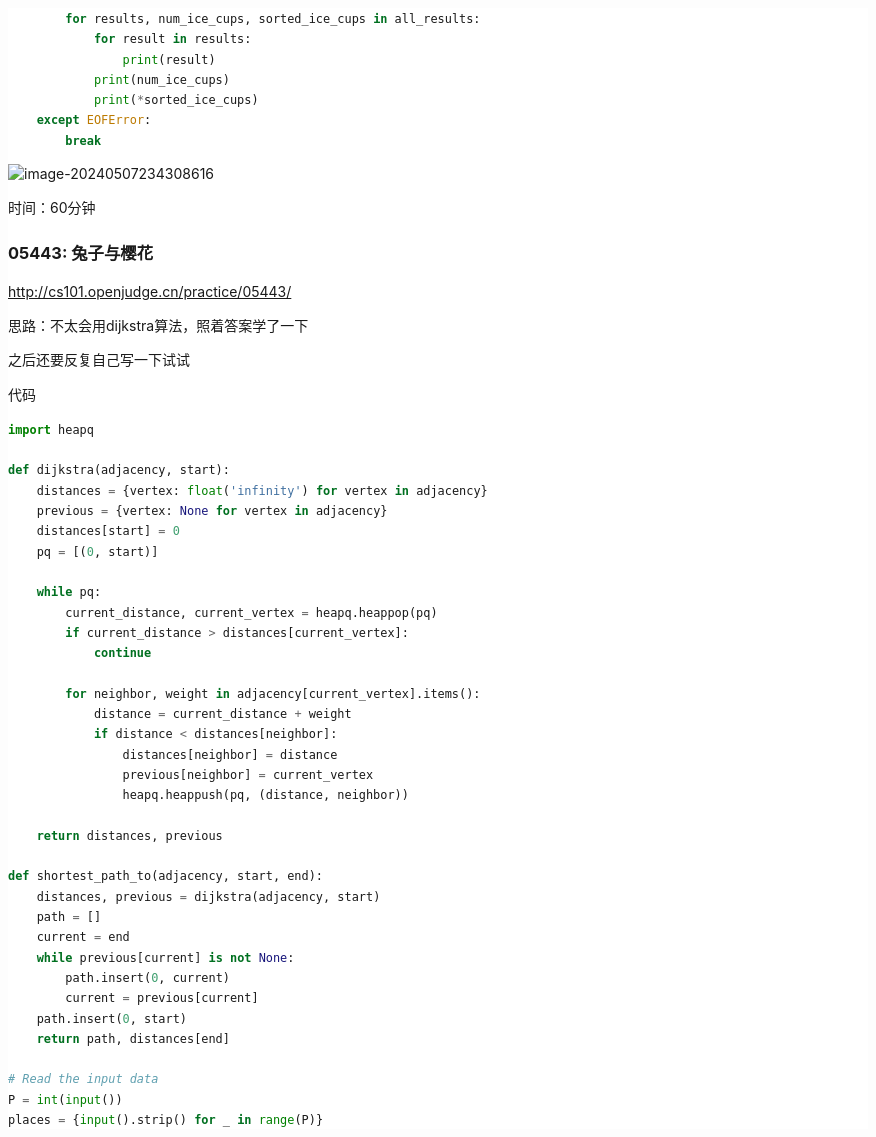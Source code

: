 ```python
        for results, num_ice_cups, sorted_ice_cups in all_results:
            for result in results:
                print(result)
            print(num_ice_cups)
            print(*sorted_ice_cups)
    except EOFError:
        break

```

![image-20240507234308616](C:\Users\骆春阳\AppData\Roaming\Typora\typora-user-images\image-20240507234308616.png)

时间：60分钟





### 05443: 兔子与樱花

http://cs101.openjudge.cn/practice/05443/



思路：不太会用dijkstra算法，照着答案学了一下

之后还要反复自己写一下试试



代码

```python
import heapq

def dijkstra(adjacency, start):
    distances = {vertex: float('infinity') for vertex in adjacency}
    previous = {vertex: None for vertex in adjacency}
    distances[start] = 0
    pq = [(0, start)]

    while pq:
        current_distance, current_vertex = heapq.heappop(pq)
        if current_distance > distances[current_vertex]:
            continue

        for neighbor, weight in adjacency[current_vertex].items():
            distance = current_distance + weight
            if distance < distances[neighbor]:
                distances[neighbor] = distance
                previous[neighbor] = current_vertex
                heapq.heappush(pq, (distance, neighbor))

    return distances, previous

def shortest_path_to(adjacency, start, end):
    distances, previous = dijkstra(adjacency, start)
    path = []
    current = end
    while previous[current] is not None:
        path.insert(0, current)
        current = previous[current]
    path.insert(0, start)
    return path, distances[end]

# Read the input data
P = int(input())
places = {input().strip() for _ in range(P)}

```